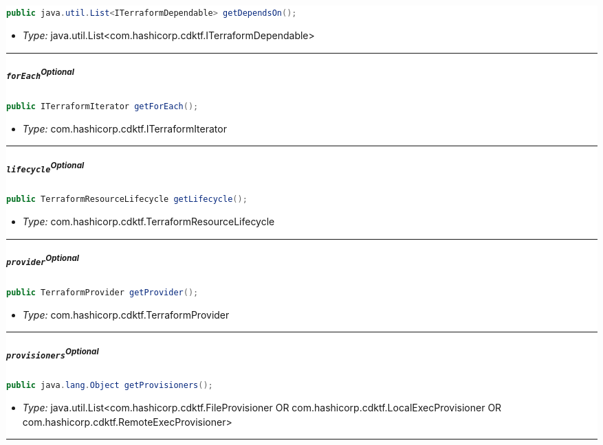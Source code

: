 ```java
public java.util.List<ITerraformDependable> getDependsOn();
```

- *Type:* java.util.List<com.hashicorp.cdktf.ITerraformDependable>

---

##### `forEach`<sup>Optional</sup> <a name="forEach" id="@cdktf/provider-googleworkspace.dataGoogleworkspacePrivileges.DataGoogleworkspacePrivilegesConfig.property.forEach"></a>

```java
public ITerraformIterator getForEach();
```

- *Type:* com.hashicorp.cdktf.ITerraformIterator

---

##### `lifecycle`<sup>Optional</sup> <a name="lifecycle" id="@cdktf/provider-googleworkspace.dataGoogleworkspacePrivileges.DataGoogleworkspacePrivilegesConfig.property.lifecycle"></a>

```java
public TerraformResourceLifecycle getLifecycle();
```

- *Type:* com.hashicorp.cdktf.TerraformResourceLifecycle

---

##### `provider`<sup>Optional</sup> <a name="provider" id="@cdktf/provider-googleworkspace.dataGoogleworkspacePrivileges.DataGoogleworkspacePrivilegesConfig.property.provider"></a>

```java
public TerraformProvider getProvider();
```

- *Type:* com.hashicorp.cdktf.TerraformProvider

---

##### `provisioners`<sup>Optional</sup> <a name="provisioners" id="@cdktf/provider-googleworkspace.dataGoogleworkspacePrivileges.DataGoogleworkspacePrivilegesConfig.property.provisioners"></a>

```java
public java.lang.Object getProvisioners();
```

- *Type:* java.util.List<com.hashicorp.cdktf.FileProvisioner OR com.hashicorp.cdktf.LocalExecProvisioner OR com.hashicorp.cdktf.RemoteExecProvisioner>

---
